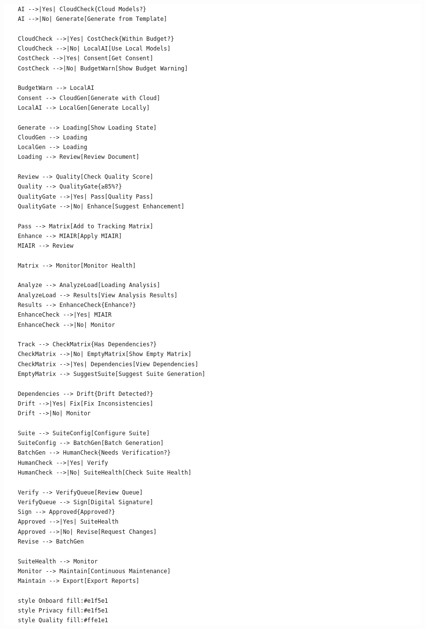 ```mermaid
    AI -->|Yes| CloudCheck{Cloud Models?}
    AI -->|No| Generate[Generate from Template]

    CloudCheck -->|Yes| CostCheck{Within Budget?}
    CloudCheck -->|No| LocalAI[Use Local Models]
    CostCheck -->|Yes| Consent[Get Consent]
    CostCheck -->|No| BudgetWarn[Show Budget Warning]

    BudgetWarn --> LocalAI
    Consent --> CloudGen[Generate with Cloud]
    LocalAI --> LocalGen[Generate Locally]

    Generate --> Loading[Show Loading State]
    CloudGen --> Loading
    LocalGen --> Loading
    Loading --> Review[Review Document]

    Review --> Quality[Check Quality Score]
    Quality --> QualityGate{≥85%?}
    QualityGate -->|Yes| Pass[Quality Pass]
    QualityGate -->|No| Enhance[Suggest Enhancement]

    Pass --> Matrix[Add to Tracking Matrix]
    Enhance --> MIAIR[Apply MIAIR]
    MIAIR --> Review

    Matrix --> Monitor[Monitor Health]

    Analyze --> AnalyzeLoad[Loading Analysis]
    AnalyzeLoad --> Results[View Analysis Results]
    Results --> EnhanceCheck{Enhance?}
    EnhanceCheck -->|Yes| MIAIR
    EnhanceCheck -->|No| Monitor

    Track --> CheckMatrix{Has Dependencies?}
    CheckMatrix -->|No| EmptyMatrix[Show Empty Matrix]
    CheckMatrix -->|Yes| Dependencies[View Dependencies]
    EmptyMatrix --> SuggestSuite[Suggest Suite Generation]

    Dependencies --> Drift{Drift Detected?}
    Drift -->|Yes| Fix[Fix Inconsistencies]
    Drift -->|No| Monitor

    Suite --> SuiteConfig[Configure Suite]
    SuiteConfig --> BatchGen[Batch Generation]
    BatchGen --> HumanCheck{Needs Verification?}
    HumanCheck -->|Yes| Verify
    HumanCheck -->|No| SuiteHealth[Check Suite Health]

    Verify --> VerifyQueue[Review Queue]
    VerifyQueue --> Sign[Digital Signature]
    Sign --> Approved{Approved?}
    Approved -->|Yes| SuiteHealth
    Approved -->|No| Revise[Request Changes]
    Revise --> BatchGen

    SuiteHealth --> Monitor
    Monitor --> Maintain[Continuous Maintenance]
    Maintain --> Export[Export Reports]

    style Onboard fill:#e1f5e1
    style Privacy fill:#e1f5e1
    style Quality fill:#ffe1e1
```